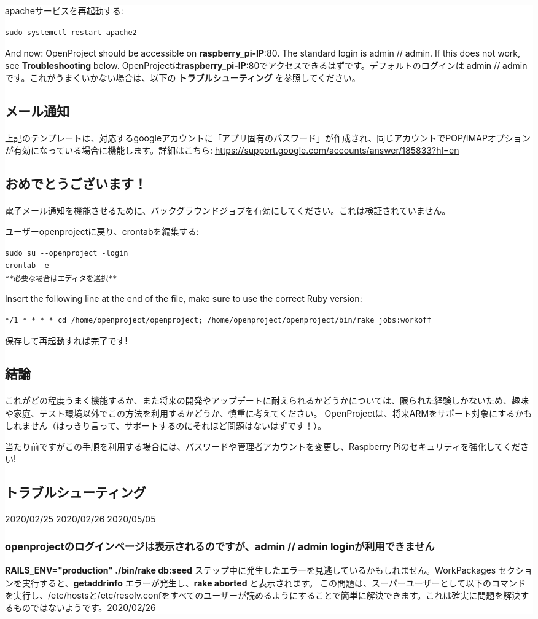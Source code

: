 
apacheサービスを再起動する: 

```
sudo systemctl restart apache2
```


And now: OpenProject should be accessible on **raspberry_pi-IP**:80. The standard login is admin // admin. If this does not work, see **Troubleshooting** below. 
OpenProjectは**raspberry_pi-IP**:80でアクセスできるはずです。デフォルトのログインは admin // admin です。これがうまくいかない場合は、以下の **トラブルシューティング** を参照してください。

## メール通知

上記のテンプレートは、対応するgoogleアカウントに「アプリ固有のパスワード」が作成され、同じアカウントでPOP/IMAPオプションが有効になっている場合に機能します。詳細はこちら: https://support.google.com/accounts/answer/185833?hl=en

## おめでとうございます！


電子メール通知を機能させるために、バックグラウンドジョブを有効にしてください。これは検証されていません。

ユーザーopenprojectに戻り、crontabを編集する:

```
sudo su --openproject -login
crontab -e 
**必要な場合はエディタを選択**
```

Insert the following line at the end of the file, make sure to use the correct Ruby version:

```
*/1 * * * * cd /home/openproject/openproject; /home/openproject/openproject/bin/rake jobs:workoff
```

保存して再起動すれば完了です!

## 結論

これがどの程度うまく機能するか、また将来の開発やアップデートに耐えられるかどうかについては、限られた経験しかないため、趣味や家庭、テスト環境以外でこの方法を利用するかどうか、慎重に考えてください。
OpenProjectは、将来ARMをサポート対象にするかもしれません（はっきり言って、サポートするのにそれほど問題はないはずです！）。

当たり前ですがこの手順を利用する場合には、パスワードや管理者アカウントを変更し、Raspberry Piのセキュリティを強化してください!

## トラブルシューティング

2020/02/25
2020/02/26
2020/05/05

### openprojectのログインページは表示されるのですが、admin // admin loginが利用できません
**RAILS_ENV="production" ./bin/rake db:seed** ステップ中に発生したエラーを見逃しているかもしれません。WorkPackages セクションを実行すると、**getaddrinfo** エラーが発生し、**rake aborted** と表示されます。
この問題は、スーパーユーザーとして以下のコマンドを実行し、/etc/hostsと/etc/resolv.confをすべてのユーザーが読めるようにすることで簡単に解決できます。これは確実に問題を解決するものではないようです。2020/02/26 

